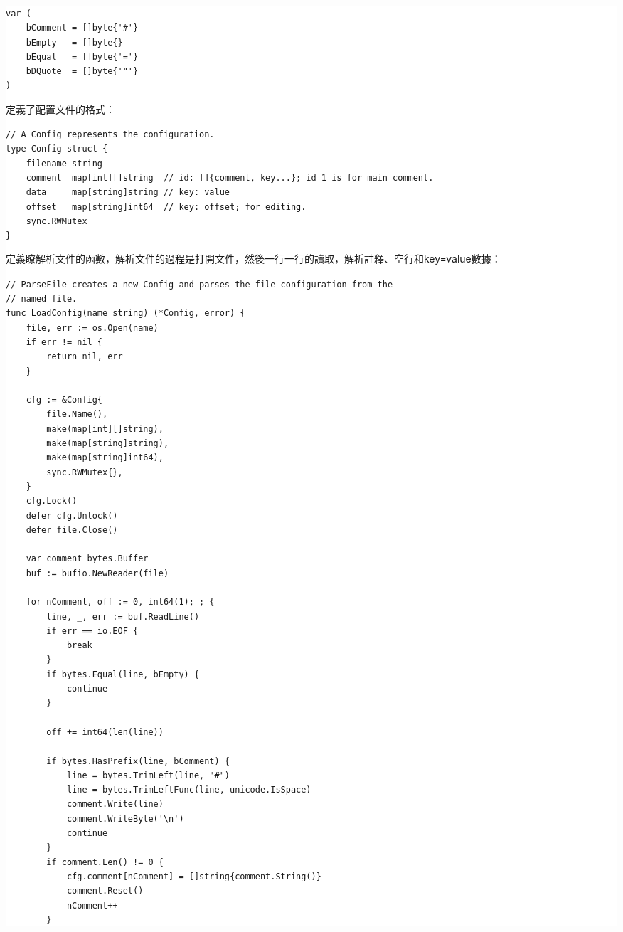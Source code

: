 	var (
		bComment = []byte{'#'}
		bEmpty   = []byte{}
		bEqual   = []byte{'='}
		bDQuote  = []byte{'"'}
	)

定義了配置文件的格式：	
	
	// A Config represents the configuration.
	type Config struct {
		filename string
		comment  map[int][]string  // id: []{comment, key...}; id 1 is for main comment.
		data     map[string]string // key: value
		offset   map[string]int64  // key: offset; for editing.
		sync.RWMutex
	}
	
定義瞭解析文件的函數，解析文件的過程是打開文件，然後一行一行的讀取，解析註釋、空行和key=value數據：	
	
	// ParseFile creates a new Config and parses the file configuration from the
	// named file.
	func LoadConfig(name string) (*Config, error) {
		file, err := os.Open(name)
		if err != nil {
			return nil, err
		}
	
		cfg := &Config{
			file.Name(),
			make(map[int][]string),
			make(map[string]string),
			make(map[string]int64),
			sync.RWMutex{},
		}
		cfg.Lock()
		defer cfg.Unlock()
		defer file.Close()
	
		var comment bytes.Buffer
		buf := bufio.NewReader(file)
	
		for nComment, off := 0, int64(1); ; {
			line, _, err := buf.ReadLine()
			if err == io.EOF {
				break
			}
			if bytes.Equal(line, bEmpty) {
				continue
			}
	
			off += int64(len(line))
	
			if bytes.HasPrefix(line, bComment) {
				line = bytes.TrimLeft(line, "#")
				line = bytes.TrimLeftFunc(line, unicode.IsSpace)
				comment.Write(line)
				comment.WriteByte('\n')
				continue
			}
			if comment.Len() != 0 {
				cfg.comment[nComment] = []string{comment.String()}
				comment.Reset()
				nComment++
			}
	